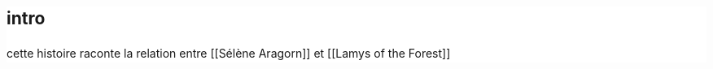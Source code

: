 ## intro
cette histoire raconte la relation entre [[Sélène Aragorn]] et [[Lamys of the Forest]]

<!DOCTYPE html>
<html lang="en">
<head>
<meta charset="UTF-8">
<meta name="viewport" content="width=device-width, initial-scale=1.0">
<title>Timeline</title>
<style>
    .timeline {
        max-width: 800px;
        margin: 50px auto;
        font-family: Arial, sans-serif;
    }
    
    .event {
        margin-bottom: 50px;
        position: relative;
    }
    
    .event::before {
        content: '';
        position: absolute;
        top: 0;
        left: -15px;
        height: 100%;
        width: 5px;
        background-color: #3d4852;
    }
    
    .event-content {
        padding: 15px;
        border-radius: 10px;
        background-color: rgba(0, 0, 0, 0.15); /* Couleur de fond légèrement assombrie */
        box-shadow: 0px 0px 10px rgba(0, 0, 0, 0.1); /* Ombre légère */
        margin-left: 25px;
        border: 2px solid #3d4852;
    }
    
    .event h2 {
        margin-bottom: 5px;
        margin-top: 5px;
    }
    
    .content {
        margin: 0;
    }
    .author{
	    margin-top: 10px;
	    margin-bottom: 0px;
	    font-style: italic;
	    text-align: end;
    }
    .author::before{
	    content: 'auteur.e.s : ';
    }
</style>
</head>
<body>
